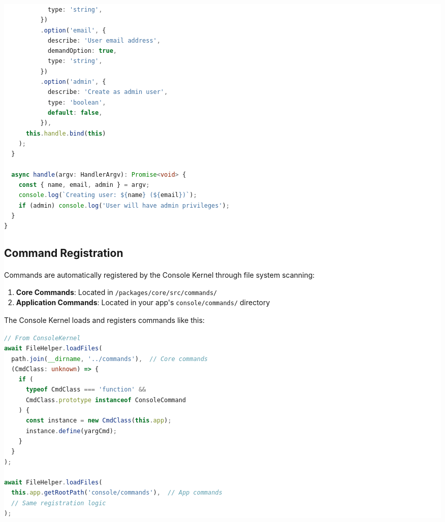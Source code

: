 ```typescript
            type: 'string',
          })
          .option('email', {
            describe: 'User email address',
            demandOption: true,
            type: 'string',
          })
          .option('admin', {
            describe: 'Create as admin user',
            type: 'boolean',
            default: false,
          }),
      this.handle.bind(this)
    );
  }

  async handle(argv: HandlerArgv): Promise<void> {
    const { name, email, admin } = argv;
    console.log(`Creating user: ${name} (${email})`);
    if (admin) console.log('User will have admin privileges');
  }
}
```

## Command Registration

Commands are automatically registered by the Console Kernel through file system scanning:

1. **Core Commands**: Located in `/packages/core/src/commands/`
2. **Application Commands**: Located in your app's `console/commands/` directory

The Console Kernel loads and registers commands like this:

```typescript
// From ConsoleKernel
await FileHelper.loadFiles(
  path.join(__dirname, '../commands'),  // Core commands
  (CmdClass: unknown) => {
    if (
      typeof CmdClass === 'function' &&
      CmdClass.prototype instanceof ConsoleCommand
    ) {
      const instance = new CmdClass(this.app);
      instance.define(yargCmd);
    }
  }
);

await FileHelper.loadFiles(
  this.app.getRootPath('console/commands'),  // App commands
  // Same registration logic
);
```
